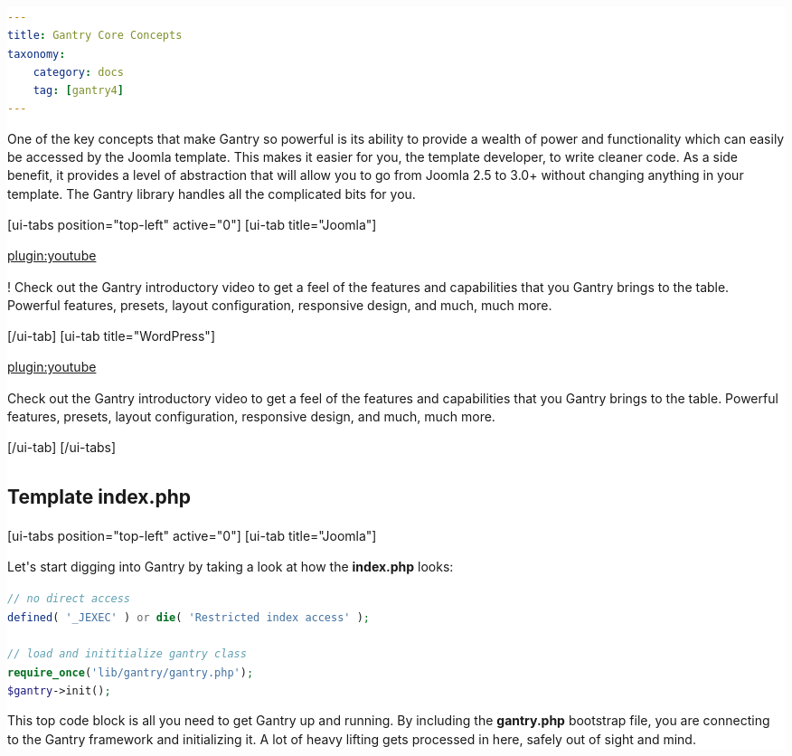 ```yaml
---
title: Gantry Core Concepts
taxonomy:
    category: docs
    tag: [gantry4]
---
```


One of the key concepts that make Gantry so powerful is its ability to provide a wealth of power and functionality which can easily be accessed by the Joomla template. This makes it easier for you, the template developer, to write cleaner code. As a side benefit, it provides a level of abstraction that will allow you to go from Joomla 2.5 to 3.0+ without changing anything in your template. The Gantry library handles all the complicated bits for you.

[ui-tabs position="top-left" active="0"]
[ui-tab title="Joomla"]

[plugin:youtube](https://www.youtube.com/watch?v=AKqppYSttEE)

! Check out the Gantry introductory video to get a feel of the features and capabilities that you Gantry brings to the table. Powerful features, presets, layout configuration, responsive design, and much, much more.

[/ui-tab]
[ui-tab title="WordPress"]

[plugin:youtube](https://www.youtube.com/watch?v=akpCH1JNvaY)

Check out the Gantry introductory video to get a feel of the features and capabilities that you Gantry brings to the table. Powerful features, presets, layout configuration, responsive design, and much, much more.

[/ui-tab]
[/ui-tabs]

Template index.php
------------------

[ui-tabs position="top-left" active="0"]
[ui-tab title="Joomla"]

Let's start digging into Gantry by taking a look at how the **index.php** looks:

```php
// no direct access
defined( '_JEXEC' ) or die( 'Restricted index access' );

// load and inititialize gantry class
require_once('lib/gantry/gantry.php');
$gantry->init();
```

This top code block is all you need to get Gantry up and running. By including the **gantry.php** bootstrap file, you are connecting to the Gantry framework and initializing it. A lot of heavy lifting gets processed in here, safely out of sight and mind. 
